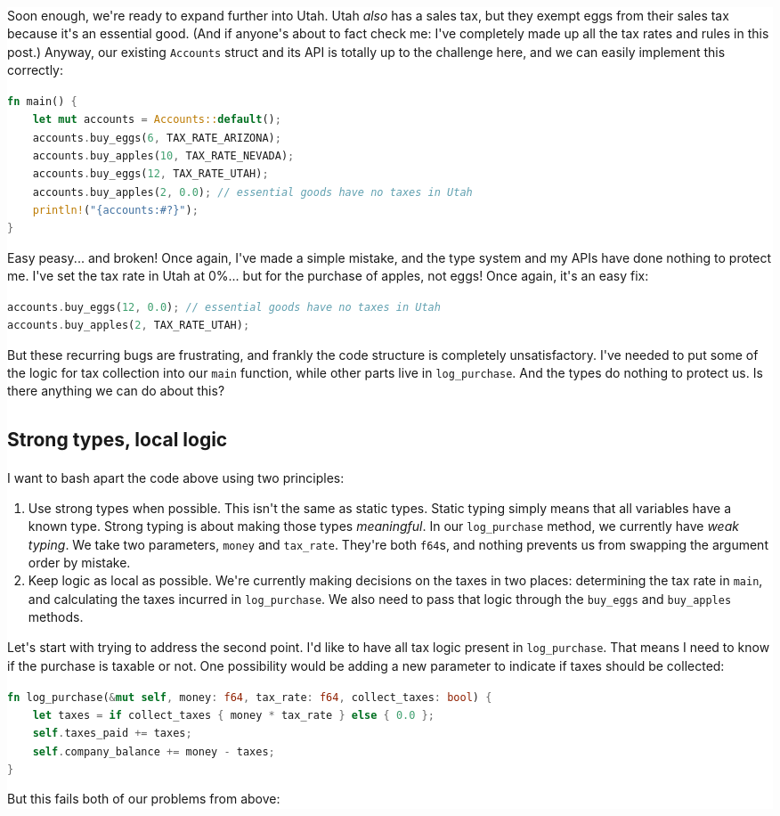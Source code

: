 Soon enough, we're ready to expand further into Utah. Utah _also_ has a sales tax, but they exempt eggs from their sales tax because it's an essential good. (And if anyone's about to fact check me: I've completely made up all the tax rates and rules in this post.) Anyway, our existing `Accounts` struct and its API is totally up to the challenge here, and we can easily implement this correctly:

```rust
fn main() {
    let mut accounts = Accounts::default();
    accounts.buy_eggs(6, TAX_RATE_ARIZONA);
    accounts.buy_apples(10, TAX_RATE_NEVADA);
    accounts.buy_eggs(12, TAX_RATE_UTAH);
    accounts.buy_apples(2, 0.0); // essential goods have no taxes in Utah
    println!("{accounts:#?}");
}
```

Easy peasy... and broken! Once again, I've made a simple mistake, and the type system and my APIs have done nothing to protect me. I've set the tax rate in Utah at 0%... but for the purchase of apples, not eggs! Once again, it's an easy fix:

```rust
accounts.buy_eggs(12, 0.0); // essential goods have no taxes in Utah
accounts.buy_apples(2, TAX_RATE_UTAH);
```

But these recurring bugs are frustrating, and frankly the code structure is completely unsatisfactory. I've needed to put some of the logic for tax collection into our `main` function, while other parts live in `log_purchase`. And the types do nothing to protect us. Is there anything we can do about this?

## Strong types, local logic

I want to bash apart the code above using two principles:

1. Use strong types when possible. This isn't the same as static types. Static typing simply means that all variables have a known type. Strong typing is about making those types _meaningful_. In our `log_purchase` method, we currently have _weak typing_. We take two parameters, `money` and `tax_rate`. They're both `f64`s, and nothing prevents us from swapping the argument order by mistake.
2. Keep logic as local as possible. We're currently making decisions on the taxes in two places: determining the tax rate in `main`, and calculating the taxes incurred in `log_purchase`. We also need to pass that logic through the `buy_eggs` and `buy_apples` methods.

Let's start with trying to address the second point. I'd like to have all tax logic present in `log_purchase`. That means I need to know if the purchase is taxable or not. One possibility would be adding a new parameter to indicate if taxes should be collected:

```rust
fn log_purchase(&mut self, money: f64, tax_rate: f64, collect_taxes: bool) {
    let taxes = if collect_taxes { money * tax_rate } else { 0.0 };
    self.taxes_paid += taxes;
    self.company_balance += money - taxes;
}
```

But this fails both of our problems from above:
